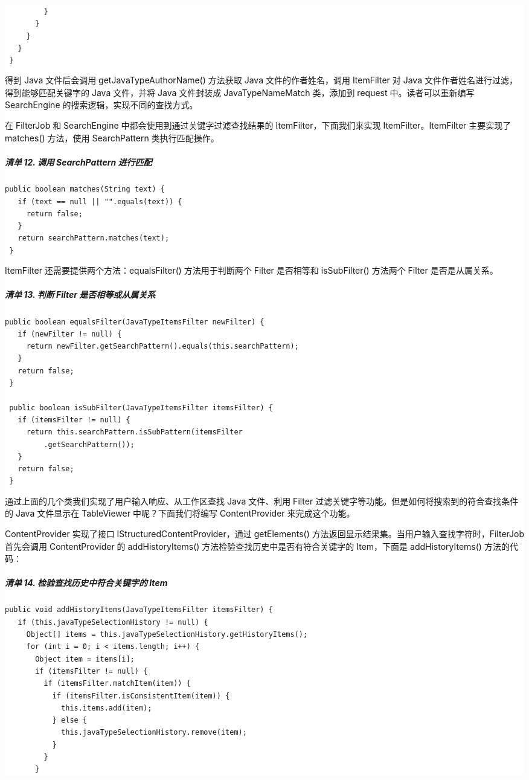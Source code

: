 ```
         }
       }
     }
   }
 } 
```

得到 Java 文件后会调用 getJavaTypeAuthorName() 方法获取 Java 文件的作者姓名，调用 ItemFilter 对 Java 文件作者姓名进行过滤，得到能够匹配关键字的 Java 文件，并将 Java 文件封装成 JavaTypeNameMatch 类，添加到 request 中。读者可以重新编写 SearchEngine 的搜索逻辑，实现不同的查找方式。

在 FilterJob 和 SearchEngine 中都会使用到通过关键字过滤查找结果的 ItemFilter，下面我们来实现 ItemFilter。ItemFilter 主要实现了 matches() 方法，使用 SearchPattern 类执行匹配操作。

##### 清单 12\. 调用 SearchPattern 进行匹配

```
public boolean matches(String text) {
   if (text == null || "".equals(text)) {
     return false;
   }
   return searchPattern.matches(text);
 } 
```

ItemFilter 还需要提供两个方法：equalsFilter() 方法用于判断两个 Filter 是否相等和 isSubFilter() 方法两个 Filter 是否是从属关系。

##### 清单 13\. 判断 Filter 是否相等或从属关系

```
public boolean equalsFilter(JavaTypeItemsFilter newFilter) {
   if (newFilter != null) {
     return newFilter.getSearchPattern().equals(this.searchPattern);
   }
   return false;
 }

 public boolean isSubFilter(JavaTypeItemsFilter itemsFilter) {
   if (itemsFilter != null) {
     return this.searchPattern.isSubPattern(itemsFilter
         .getSearchPattern());
   }
   return false;
 } 
```

通过上面的几个类我们实现了用户输入响应、从工作区查找 Java 文件、利用 Filter 过滤关键字等功能。但是如何将搜索到的符合查找条件的 Java 文件显示在 TableViewer 中呢？下面我们将编写 ContentProvider 来完成这个功能。

ContentProvider 实现了接口 IStructuredContentProvider，通过 getElements() 方法返回显示结果集。当用户输入查找字符时，FilterJob 首先会调用 ContentProvider 的 addHistoryItems() 方法检验查找历史中是否有符合关键字的 Item，下面是 addHistoryItems() 方法的代码：

##### 清单 14\. 检验查找历史中符合关键字的 Item

```
public void addHistoryItems(JavaTypeItemsFilter itemsFilter) {
   if (this.javaTypeSelectionHistory != null) {
     Object[] items = this.javaTypeSelectionHistory.getHistoryItems();
     for (int i = 0; i < items.length; i++) {
       Object item = items[i];
       if (itemsFilter != null) {
         if (itemsFilter.matchItem(item)) {
           if (itemsFilter.isConsistentItem(item)) {
             this.items.add(item);
           } else {
             this.javaTypeSelectionHistory.remove(item);
           }
         }
       }
```